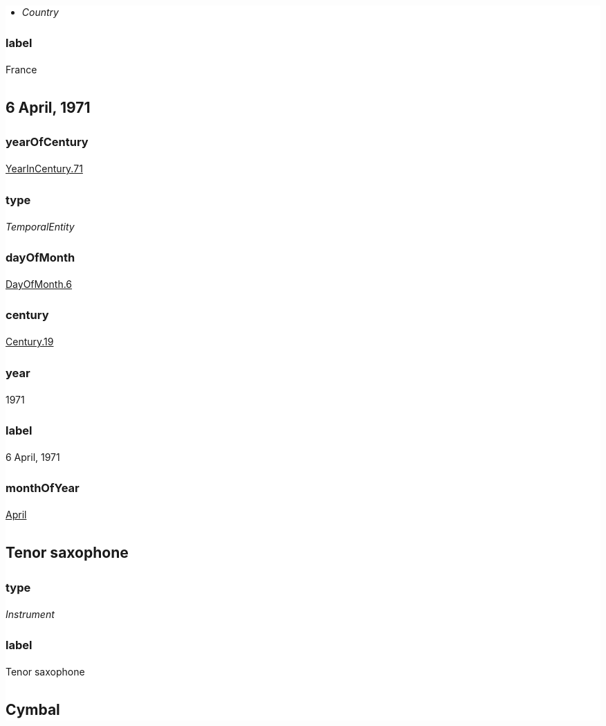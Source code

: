  - *Country*

### label


France

## 6 April, 1971

### yearOfCentury


[YearInCentury.71](#YearInCentury.71)

### type


*TemporalEntity*

### dayOfMonth


[DayOfMonth.6](#DayOfMonth.6)

### century


[Century.19](#Century.19)

### year


1971

### label


6 April, 1971

### monthOfYear


[April](#April)

## Tenor saxophone

### type


*Instrument*

### label


Tenor saxophone

## Cymbal
